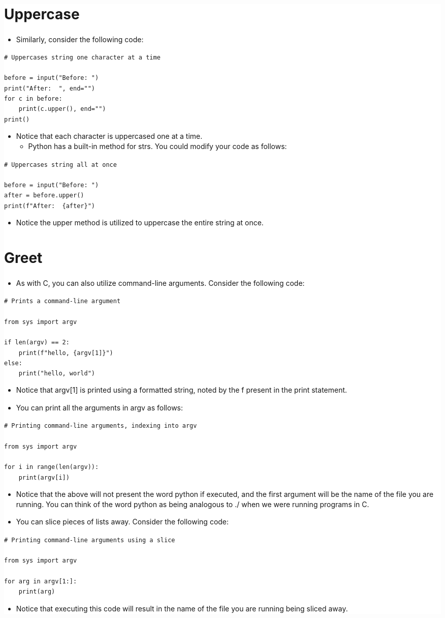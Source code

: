 # Uppercase
* Similarly, consider the following code:
```
# Uppercases string one character at a time

before = input("Before: ")
print("After:  ", end="")
for c in before:
    print(c.upper(), end="")
print()
```
* Notice that each character is uppercased one at a time.
  * Python has a built-in method for strs. You could modify your code as follows:
```
# Uppercases string all at once

before = input("Before: ")
after = before.upper()
print(f"After:  {after}")
```
* Notice the upper method is utilized to uppercase the entire string at once.

# Greet
* As with C, you can also utilize command-line arguments. Consider the following code:
```
# Prints a command-line argument

from sys import argv

if len(argv) == 2:
    print(f"hello, {argv[1]}")
else:
    print("hello, world")
```
* Notice that argv[1] is printed using a formatted string, noted by the f present in the print statement.

* You can print all the arguments in argv as follows:
```
# Printing command-line arguments, indexing into argv

from sys import argv

for i in range(len(argv)):
    print(argv[i])
```
* Notice that the above will not present the word python if executed, and the first argument will be the name of the file you are running. You can think of the word python as being analogous to ./ when we were running programs in C.

* You can slice pieces of lists away. Consider the following code:
```
# Printing command-line arguments using a slice

from sys import argv

for arg in argv[1:]:
    print(arg)
```
* Notice that executing this code will result in the name of the file you are running being sliced away.
